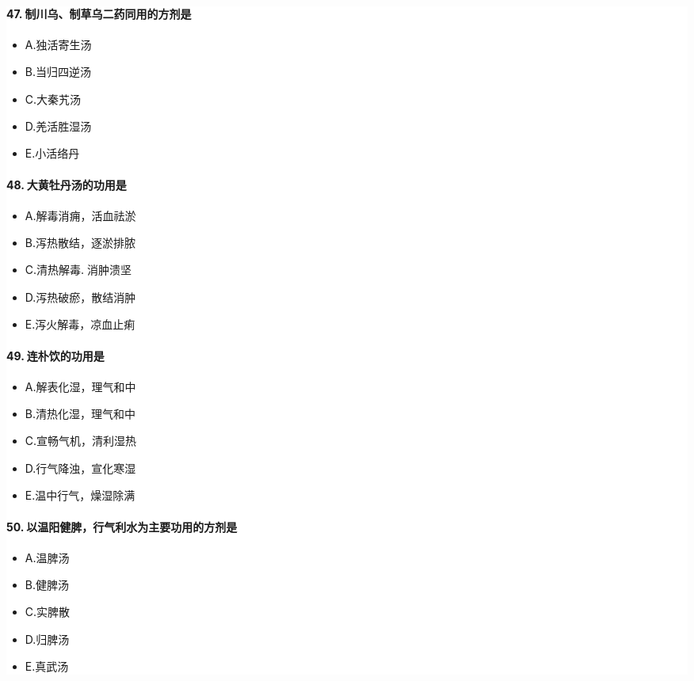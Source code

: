 





#### 47. 制川乌、制草乌二药同用的方剂是

* A.独活寄生汤

* B.当归四逆汤

* C.大秦艽汤

* D.羌活胜湿汤

* E.小活络丹







#### 48. 大黄牡丹汤的功用是

* A.解毒消痈，活血祛淤

* B.泻热散结，逐淤排脓

* C.清热解毒. 消肿溃坚

* D.泻热破瘀，散结消肿

* E.泻火解毒，凉血止痢







#### 49. 连朴饮的功用是

* A.解表化湿，理气和中

* B.清热化湿，理气和中

* C.宣畅气机，清利湿热

* D.行气降浊，宣化寒湿

* E.温中行气，燥湿除满







#### 50. 以温阳健脾，行气利水为主要功用的方剂是

* A.温脾汤

* B.健脾汤

* C.实脾散

* D.归脾汤

* E.真武汤
